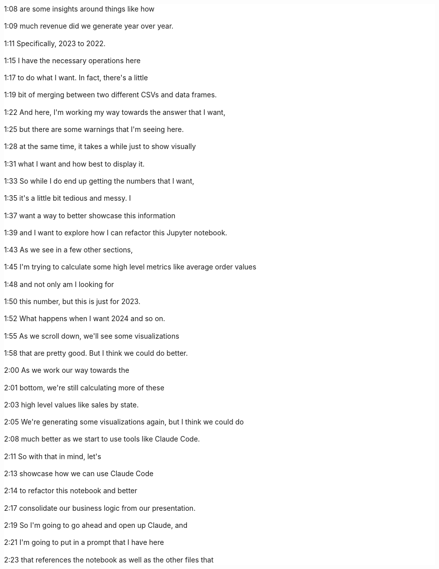 1:08 are some insights around things like how

1:09 much revenue did we generate year over year.

1:11 Specifically, 2023 to 2022.

1:15 I have the necessary operations here

1:17 to do what I want. In fact, there's a little

1:19 bit of merging between two different CSVs and data frames.

1:22 And here, I'm working my way towards the answer that I want,

1:25 but there are some warnings that I'm seeing here.

1:28 at the same time, it takes a while just to show visually

1:31 what I want and how best to display it.

1:33 So while I do end up getting the numbers that I want,

1:35 it's a little bit tedious and messy. I

1:37 want a way to better showcase this information

1:39 and I want to explore how I can refactor this Jupyter notebook.

1:43 As we see in a few other sections,

1:45 I'm trying to calculate some high level metrics like average order values

1:48 and not only am I looking for

1:50 this number, but this is just for 2023.

1:52 What happens when I want 2024 and so on.

1:55 As we scroll down, we'll see some visualizations

1:58 that are pretty good. But I think we could do better.

2:00 As we work our way towards the

2:01 bottom, we're still calculating more of these

2:03 high level values like sales by state.

2:05 We're generating some visualizations again, but I think we could do

2:08 much better as we start to use tools like Claude Code.

2:11 So with that in mind, let's

2:13 showcase how we can use Claude Code

2:14 to refactor this notebook and better

2:17 consolidate our business logic from our presentation.

2:19 So I'm going to go ahead and open up Claude, and

2:21 I'm going to put in a prompt that I have here

2:23 that references the notebook as well as the other files that
